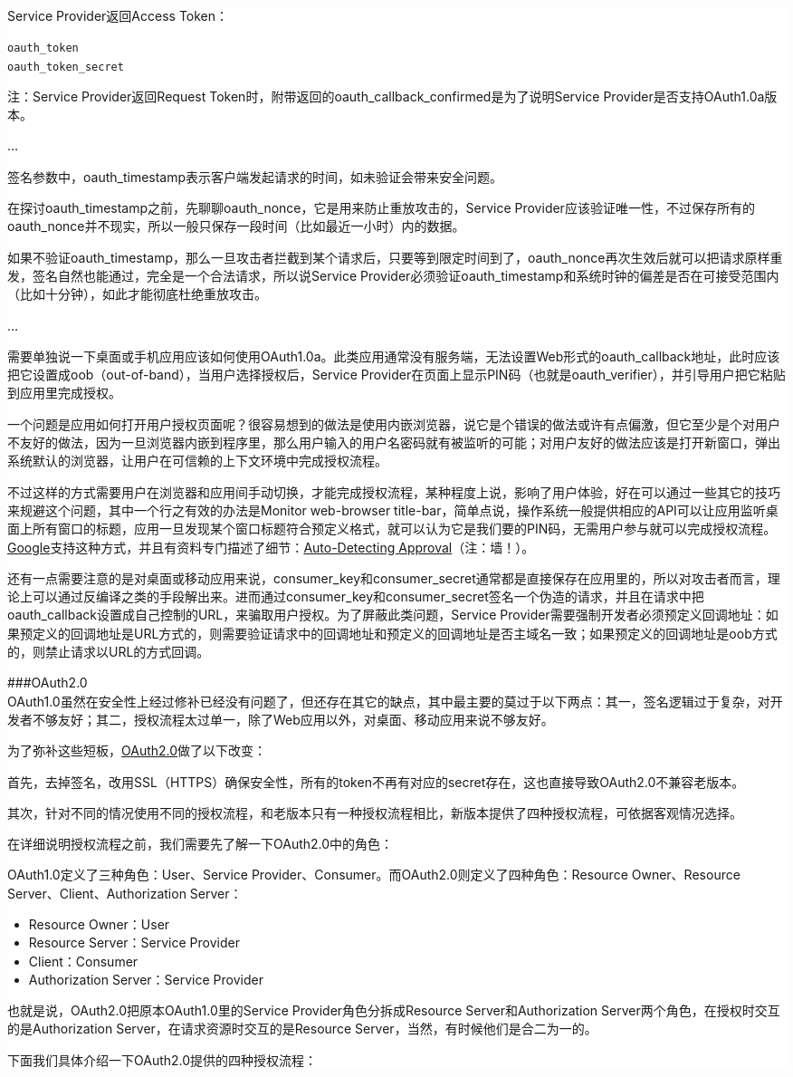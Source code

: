 Service Provider返回Access Token：
```
oauth_token
oauth_token_secret
```
注：Service Provider返回Request Token时，附带返回的oauth_callback_confirmed是为了说明Service Provider是否支持OAuth1.0a版本。

…

签名参数中，oauth_timestamp表示客户端发起请求的时间，如未验证会带来安全问题。

在探讨oauth_timestamp之前，先聊聊oauth_nonce，它是用来防止重放攻击的，Service Provider应该验证唯一性，不过保存所有的oauth_nonce并不现实，所以一般只保存一段时间（比如最近一小时）内的数据。

如果不验证oauth_timestamp，那么一旦攻击者拦截到某个请求后，只要等到限定时间到了，oauth_nonce再次生效后就可以把请求原样重发，签名自然也能通过，完全是一个合法请求，所以说Service Provider必须验证oauth_timestamp和系统时钟的偏差是否在可接受范围内（比如十分钟），如此才能彻底杜绝重放攻击。

…

需要单独说一下桌面或手机应用应该如何使用OAuth1.0a。此类应用通常没有服务端，无法设置Web形式的oauth_callback地址，此时应该把它设置成oob（out-of-band），当用户选择授权后，Service Provider在页面上显示PIN码（也就是oauth_verifier），并引导用户把它粘贴到应用里完成授权。

一个问题是应用如何打开用户授权页面呢？很容易想到的做法是使用内嵌浏览器，说它是个错误的做法或许有点偏激，但它至少是个对用户不友好的做法，因为一旦浏览器内嵌到程序里，那么用户输入的用户名密码就有被监听的可能；对用户友好的做法应该是打开新窗口，弹出系统默认的浏览器，让用户在可信赖的上下文环境中完成授权流程。

不过这样的方式需要用户在浏览器和应用间手动切换，才能完成授权流程，某种程度上说，影响了用户体验，好在可以通过一些其它的技巧来规避这个问题，其中一个行之有效的办法是Monitor web-browser title-bar，简单点说，操作系统一般提供相应的API可以让应用监听桌面上所有窗口的标题，应用一旦发现某个窗口标题符合预定义格式，就可以认为它是我们要的PIN码，无需用户参与就可以完成授权流程。[Google](http://code.google.com/apis/accounts/docs/OAuth2.html#IA)支持这种方式，并且有资料专门描述了细节：[Auto-Detecting Approval](https://sites.google.com/site/oauthgoog/oauth-practices/auto-detecting-approval)（注：墙！）。

还有一点需要注意的是对桌面或移动应用来说，consumer_key和consumer_secret通常都是直接保存在应用里的，所以对攻击者而言，理论上可以通过反编译之类的手段解出来。进而通过consumer_key和consumer_secret签名一个伪造的请求，并且在请求中把oauth_callback设置成自己控制的URL，来骗取用户授权。为了屏蔽此类问题，Service Provider需要强制开发者必须预定义回调地址：如果预定义的回调地址是URL方式的，则需要验证请求中的回调地址和预定义的回调地址是否主域名一致；如果预定义的回调地址是oob方式的，则禁止请求以URL的方式回调。

###OAuth2.0  
OAuth1.0虽然在安全性上经过修补已经没有问题了，但还存在其它的缺点，其中最主要的莫过于以下两点：其一，签名逻辑过于复杂，对开发者不够友好；其二，授权流程太过单一，除了Web应用以外，对桌面、移动应用来说不够友好。

为了弥补这些短板，[OAuth2.0](http://tools.ietf.org/html/draft-ietf-oauth-v2)做了以下改变：

首先，去掉签名，改用SSL（HTTPS）确保安全性，所有的token不再有对应的secret存在，这也直接导致OAuth2.0不兼容老版本。

其次，针对不同的情况使用不同的授权流程，和老版本只有一种授权流程相比，新版本提供了四种授权流程，可依据客观情况选择。

在详细说明授权流程之前，我们需要先了解一下OAuth2.0中的角色：

OAuth1.0定义了三种角色：User、Service Provider、Consumer。而OAuth2.0则定义了四种角色：Resource Owner、Resource Server、Client、Authorization Server：

* Resource Owner：User
* Resource Server：Service Provider
* Client：Consumer
* Authorization Server：Service Provider  

也就是说，OAuth2.0把原本OAuth1.0里的Service Provider角色分拆成Resource Server和Authorization Server两个角色，在授权时交互的是Authorization Server，在请求资源时交互的是Resource Server，当然，有时候他们是合二为一的。

下面我们具体介绍一下OAuth2.0提供的四种授权流程：
